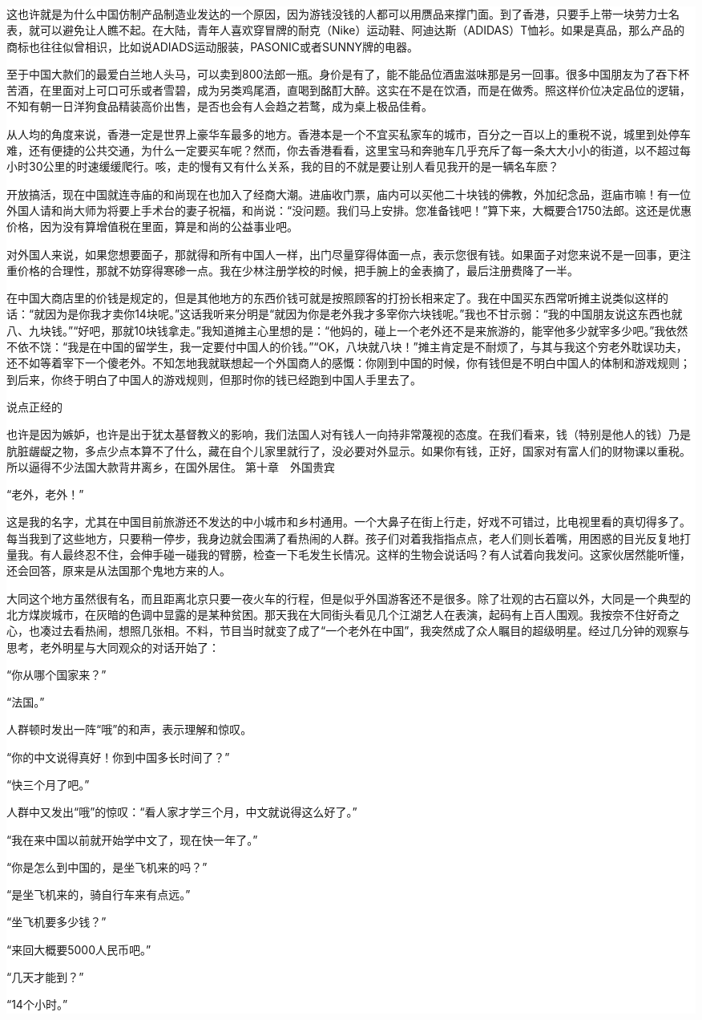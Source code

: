 这也许就是为什么中国仿制产品制造业发达的一个原因，因为游钱没钱的人都可以用赝品来撑门面。到了香港，只要手上带一块劳力士名表，就可以避免让人瞧不起。在大陆，青年人喜欢穿冒牌的耐克（Nike）运动鞋、阿迪达斯（ADIDAS）T恤衫。如果是真品，那么产品的商标也往往似曾相识，比如说ADIADS运动服装，PASONIC或者SUNNY牌的电器。

至于中国大款们的最爱白兰地人头马，可以卖到800法郎一瓶。身价是有了，能不能品位酒盅滋味那是另一回事。很多中国朋友为了吞下杯苦酒，在里面对上可口可乐或者雪碧，成为另类鸡尾酒，直喝到酩酊大醉。这实在不是在饮酒，而是在做秀。照这样价位决定品位的逻辑，不知有朝一日洋狗食品精装高价出售，是否也会有人会趋之若鹜，成为桌上极品佳肴。

从人均的角度来说，香港一定是世界上豪华车最多的地方。香港本是一个不宜买私家车的城市，百分之一百以上的重税不说，城里到处停车难，还有便捷的公共交通，为什么一定要买车呢？然而，你去香港看看，这里宝马和奔驰车几乎充斥了每一条大大小小的街道，以不超过每小时30公里的时速缓缓爬行。咳，走的慢有又有什么关系，我的目的不就是要让别人看见我开的是一辆名车麽？

开放搞活，现在中国就连寺庙的和尚现在也加入了经商大潮。进庙收门票，庙内可以买他二十块钱的佛教，外加纪念品，逛庙市嘛！有一位外国人请和尚大师为将要上手术台的妻子祝福，和尚说：“没问题。我们马上安排。您准备钱吧！”算下来，大概要合1750法郎。这还是优惠价格，因为没有算增值税在里面，算是和尚的公益事业吧。

对外国人来说，如果您想要面子，那就得和所有中国人一样，出门尽量穿得体面一点，表示您很有钱。如果面子对您来说不是一回事，更注重价格的合理性，那就不妨穿得寒碜一点。我在少林注册学校的时候，把手腕上的金表摘了，最后注册费降了一半。

在中国大商店里的价钱是规定的，但是其他地方的东西价钱可就是按照顾客的打扮长相来定了。我在中国买东西常听摊主说类似这样的话：“就因为是你我才卖你14块呢。”这话我听来分明是“就因为你是老外我才多宰你六块钱呢。”我也不甘示弱：“我的中国朋友说这东西也就八、九块钱。”“好吧，那就10块钱拿走。”我知道摊主心里想的是：“他妈的，碰上一个老外还不是来旅游的，能宰他多少就宰多少吧。”我依然不依不饶：“我是在中国的留学生，我一定要付中国人的价钱。”“OK，八块就八块！”摊主肯定是不耐烦了，与其与我这个穷老外耽误功夫，还不如等着宰下一个傻老外。不知怎地我就联想起一个外国商人的感慨：你刚到中国的时候，你有钱但是不明白中国人的体制和游戏规则；到后来，你终于明白了中国人的游戏规则，但那时你的钱已经跑到中国人手里去了。



说点正经的

也许是因为嫉妒，也许是出于犹太基督教义的影响，我们法国人对有钱人一向持非常蔑视的态度。在我们看来，钱（特别是他人的钱）乃是肮脏龌龊之物，多点少点本算不了什么，藏在自个儿家里就行了，没必要对外显示。如果你有钱，正好，国家对有富人们的财物课以重税。所以逼得不少法国大款背井离乡，在国外居住。 第十章　外国贵宾　

“老外，老外！”

这是我的名字，尤其在中国目前旅游还不发达的中小城市和乡村通用。一个大鼻子在街上行走，好戏不可错过，比电视里看的真切得多了。每当我到了这些地方，只要稍一停步，我身边就会围满了看热闹的人群。孩子们对着我指指点点，老人们则长着嘴，用困惑的目光反复地打量我。有人最终忍不住，会伸手碰一碰我的臂膀，检查一下毛发生长情况。这样的生物会说话吗？有人试着向我发问。这家伙居然能听懂，还会回答，原来是从法国那个鬼地方来的人。

大同这个地方虽然很有名，而且距离北京只要一夜火车的行程，但是似乎外国游客还不是很多。除了壮观的古石窟以外，大同是一个典型的北方煤炭城市，在灰暗的色调中显露的是某种贫困。那天我在大同街头看见几个江湖艺人在表演，起码有上百人围观。我按奈不住好奇之心，也凑过去看热闹，想照几张相。不料，节目当时就变了成了“一个老外在中国”，我突然成了众人瞩目的超级明星。经过几分钟的观察与思考，老外明星与大同观众的对话开始了：

“你从哪个国家来？”

“法国。”

人群顿时发出一阵“哦”的和声，表示理解和惊叹。

“你的中文说得真好！你到中国多长时间了？”

“快三个月了吧。”

人群中又发出“哦”的惊叹：“看人家才学三个月，中文就说得这么好了。”

“我在来中国以前就开始学中文了，现在快一年了。”

“你是怎么到中国的，是坐飞机来的吗？”

“是坐飞机来的，骑自行车来有点远。”

“坐飞机要多少钱？”

“来回大概要5000人民币吧。”

“几天才能到？”

“14个小时。”
